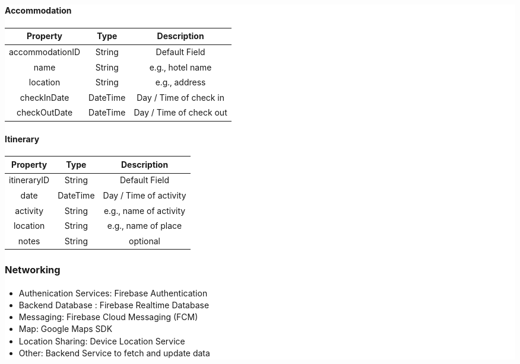 #### Accommodation
|Property|Type|Description|
| :---: | :---: | :---: |
|accommodationID | String |Default Field|
|name| String |e.g., hotel name|
|location| String |e.g., address|
|checkInDate| DateTime |Day / Time of check in|
|checkOutDate| DateTime |Day / Time of check out|

#### Itinerary
|Property|Type|Description|
| :---: | :---: | :---: |
|itineraryID | String |Default Field|
|date| DateTime |Day / Time of activity|
|activity| String |e.g., name of activity|
|location| String |e.g., name of place|
|notes| String | optional| 

### Networking
- Authenication Services: Firebase Authentication
- Backend Database : Firebase Realtime Database
- Messaging: Firebase Cloud Messaging (FCM)
- Map: Google Maps SDK
- Location Sharing: Device Location Service
- Other: Backend Service to fetch and update data




